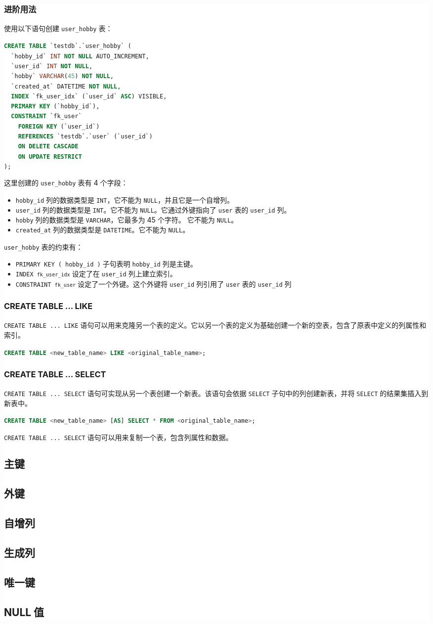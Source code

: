 ### 进阶用法

使用以下语句创建 `user_hobby` 表：

```sql
CREATE TABLE `testdb`.`user_hobby` (
  `hobby_id` INT NOT NULL AUTO_INCREMENT,
  `user_id` INT NOT NULL,
  `hobby` VARCHAR(45) NOT NULL,
  `created_at` DATETIME NOT NULL,
  INDEX `fk_user_idx` (`user_id` ASC) VISIBLE,
  PRIMARY KEY (`hobby_id`),
  CONSTRAINT `fk_user`
    FOREIGN KEY (`user_id`)
    REFERENCES `testdb`.`user` (`user_id`)
    ON DELETE CASCADE
    ON UPDATE RESTRICT
);
```

这里创建的 `user_hobby` 表有 4 个字段：

- `hobby_id` 列的数据类型是 `INT`，它不能为 `NULL`，并且它是一个自增列。
- `user_id` 列的数据类型是 `INT`。它不能为 `NULL`。它通过外键指向了 `user` 表的 `user_id` 列。
- `hobby` 列的数据类型是 `VARCHAR`，它最多为 45 个字符。 它不能为 `NULL`。
- `created_at` 列的数据类型是 `DATETIME`。它不能为 `NULL`。

`user_hobby` 表的约束有：

- `PRIMARY KEY ( hobby_id )` 子句表明 `hobby_id` 列是主键。
- <code>INDEX `fk_user_idx`</code> 设定了在 `user_id` 列上建立索引。
- <code>CONSTRAINT `fk_user`</code> 设定了一个外键。这个外键将 `user_id` 列引用了 `user` 表的 `user_id` 列

### CREATE TABLE ... LIKE

`CREATE TABLE ... LIKE` 语句可以用来克隆另一个表的定义。它以另一个表的定义为基础创建一个新的空表，包含了原表中定义的列属性和索引。

```sql
CREATE TABLE <new_table_name> LIKE <original_table_name>;
```

### CREATE TABLE ... SELECT

`CREATE TABLE ... SELECT` 语句可实现从另一个表创建一个新表。该语句会依据 `SELECT` 子句中的列创建新表，并将 `SELECT` 的结果集插入到新表中。

```sql
CREATE TABLE <new_table_name> [AS] SELECT * FROM <original_table_name>;
```

`CREATE TABLE ... SELECT` 语句可以用来复制一个表，包含列属性和数据。

## 主键

## 外键

## 自增列

## 生成列

## 唯一键

## NULL 值
